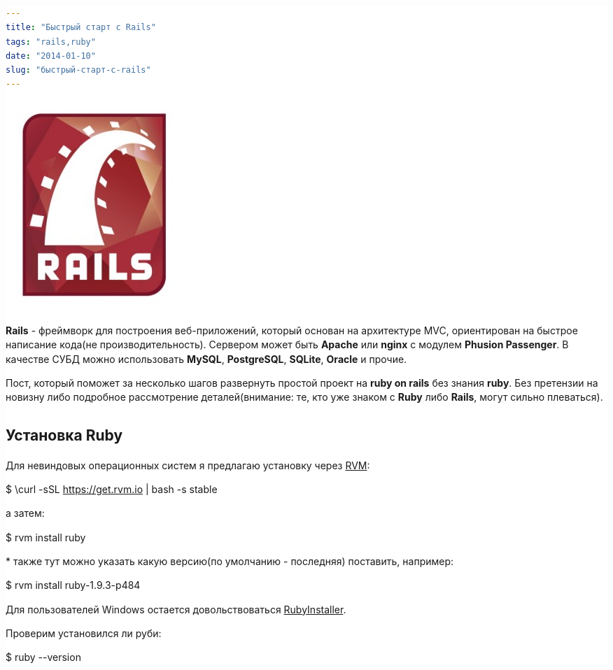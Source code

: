 ```yaml
---
title: "Быстрый старт с Rails"
tags: "rails,ruby"
date: "2014-01-10"
slug: "быстрый-старт-с-rails"
---
```


![](images/Ruby_on_Rails_logo-252x300.jpg "Ruby_on_Rails_logo")

**Rails** - фреймворк для построения веб-приложений, который основан на архитектуре MVC, ориентирован на быстрое написание кода(не производительность). Сервером может быть **Apache** или **nginx** с модулем **Phusion Passenger**. В качестве СУБД можно использовать **MySQL**, **PostgreSQL**, **SQLite**, **Oracle** и прочие.

Пост, который поможет за несколько шагов развернуть простой проект на **ruby on rails** без знания **ruby**. Без претензии на новизну либо подробное рассмотрение деталей(внимание: те, кто уже знаком с **Ruby** либо **Rails**, могут сильно плеваться).

## Установка Ruby

Для невиндовых операционных систем я предлагаю установку через [RVM](https://rvm.io/ "rvm"):

$ \\curl -sSL https://get.rvm.io | bash -s stable

а затем:

$ rvm install ruby

\* также тут можно указать какую версию(по умолчанию - последняя) поставить, например:

$ rvm install ruby-1.9.3-p484

Для пользователей Windows остается довольствоваться [RubyInstaller](https://rubyinstaller.org/ "Ruby Installer").

Проверим установился ли руби:

$ ruby --version
